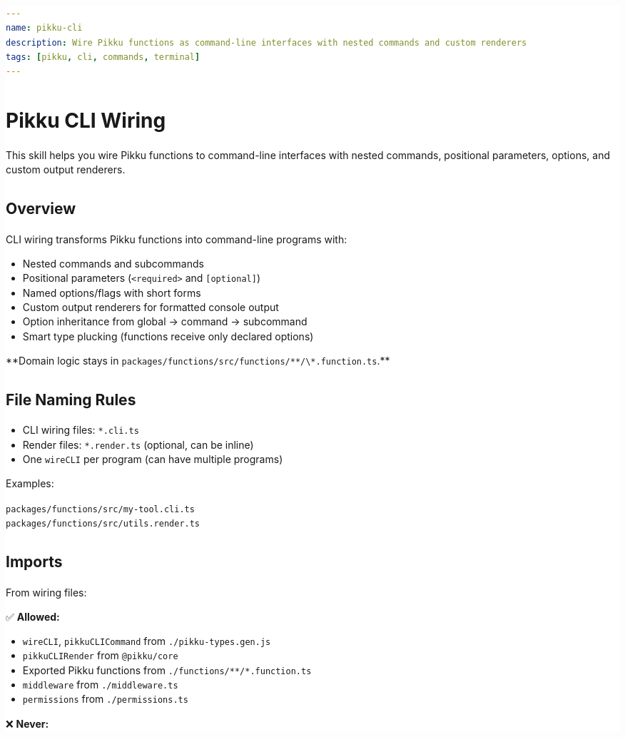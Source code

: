 ```yaml
---
name: pikku-cli
description: Wire Pikku functions as command-line interfaces with nested commands and custom renderers
tags: [pikku, cli, commands, terminal]
---
```


# Pikku CLI Wiring

This skill helps you wire Pikku functions to command-line interfaces with nested commands, positional parameters, options, and custom output renderers.

## Overview

CLI wiring transforms Pikku functions into command-line programs with:

- Nested commands and subcommands
- Positional parameters (`<required>` and `[optional]`)
- Named options/flags with short forms
- Custom output renderers for formatted console output
- Option inheritance from global → command → subcommand
- Smart type plucking (functions receive only declared options)

**Domain logic stays in `packages/functions/src/functions/**/\*.function.ts`.\*\*

## File Naming Rules

- CLI wiring files: `*.cli.ts`
- Render files: `*.render.ts` (optional, can be inline)
- One `wireCLI` per program (can have multiple programs)

Examples:

```
packages/functions/src/my-tool.cli.ts
packages/functions/src/utils.render.ts
```

## Imports

From wiring files:

✅ **Allowed:**

- `wireCLI`, `pikkuCLICommand` from `./pikku-types.gen.js`
- `pikkuCLIRender` from `@pikku/core`
- Exported Pikku functions from `./functions/**/*.function.ts`
- `middleware` from `./middleware.ts`
- `permissions` from `./permissions.ts`

❌ **Never:**
